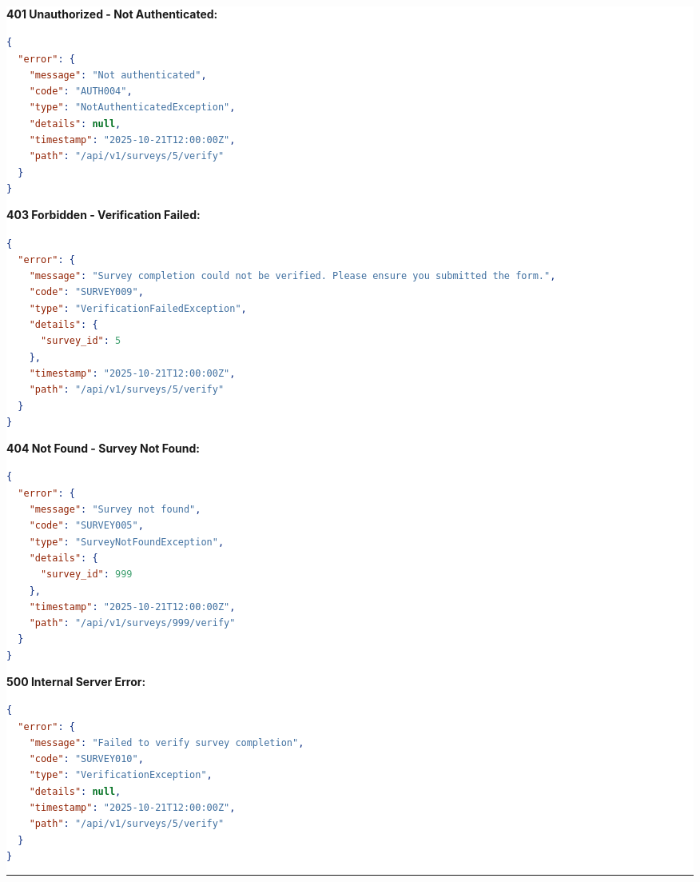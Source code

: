 **401 Unauthorized - Not Authenticated:**

```json
{
  "error": {
    "message": "Not authenticated",
    "code": "AUTH004",
    "type": "NotAuthenticatedException",
    "details": null,
    "timestamp": "2025-10-21T12:00:00Z",
    "path": "/api/v1/surveys/5/verify"
  }
}
```

**403 Forbidden - Verification Failed:**

```json
{
  "error": {
    "message": "Survey completion could not be verified. Please ensure you submitted the form.",
    "code": "SURVEY009",
    "type": "VerificationFailedException",
    "details": {
      "survey_id": 5
    },
    "timestamp": "2025-10-21T12:00:00Z",
    "path": "/api/v1/surveys/5/verify"
  }
}
```

**404 Not Found - Survey Not Found:**

```json
{
  "error": {
    "message": "Survey not found",
    "code": "SURVEY005",
    "type": "SurveyNotFoundException",
    "details": {
      "survey_id": 999
    },
    "timestamp": "2025-10-21T12:00:00Z",
    "path": "/api/v1/surveys/999/verify"
  }
}
```

**500 Internal Server Error:**

```json
{
  "error": {
    "message": "Failed to verify survey completion",
    "code": "SURVEY010",
    "type": "VerificationException",
    "details": null,
    "timestamp": "2025-10-21T12:00:00Z",
    "path": "/api/v1/surveys/5/verify"
  }
}
```

---